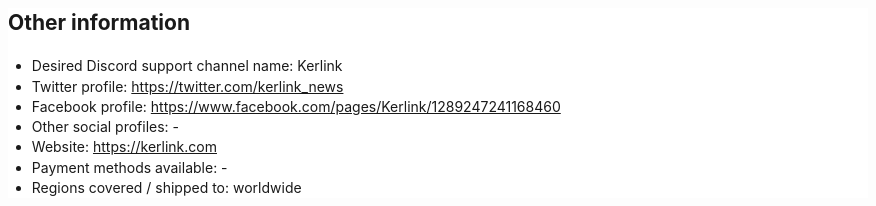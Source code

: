 ## Other information

* Desired Discord support channel name: Kerlink
* Twitter profile: https://twitter.com/kerlink_news
* Facebook profile: https://www.facebook.com/pages/Kerlink/1289247241168460
* Other social profiles: -
* Website: https://kerlink.com
* Payment methods available: -
* Regions covered / shipped to: worldwide


